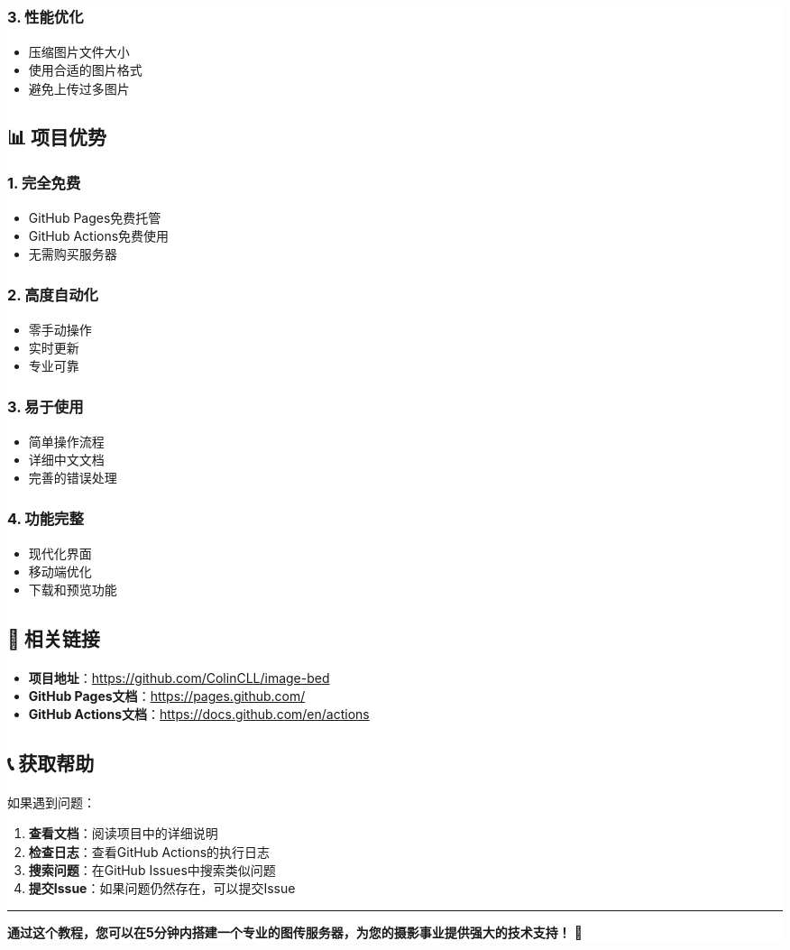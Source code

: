 ### 3. 性能优化
- 压缩图片文件大小
- 使用合适的图片格式
- 避免上传过多图片

## 📊 项目优势

### 1. 完全免费
- GitHub Pages免费托管
- GitHub Actions免费使用
- 无需购买服务器

### 2. 高度自动化
- 零手动操作
- 实时更新
- 专业可靠

### 3. 易于使用
- 简单操作流程
- 详细中文文档
- 完善的错误处理

### 4. 功能完整
- 现代化界面
- 移动端优化
- 下载和预览功能

## 🔗 相关链接

- **项目地址**：https://github.com/ColinCLL/image-bed
- **GitHub Pages文档**：https://pages.github.com/
- **GitHub Actions文档**：https://docs.github.com/en/actions

## 📞 获取帮助

如果遇到问题：

1. **查看文档**：阅读项目中的详细说明
2. **检查日志**：查看GitHub Actions的执行日志
3. **搜索问题**：在GitHub Issues中搜索类似问题
4. **提交Issue**：如果问题仍然存在，可以提交Issue

---

**通过这个教程，您可以在5分钟内搭建一个专业的图传服务器，为您的摄影事业提供强大的技术支持！** 🎉 